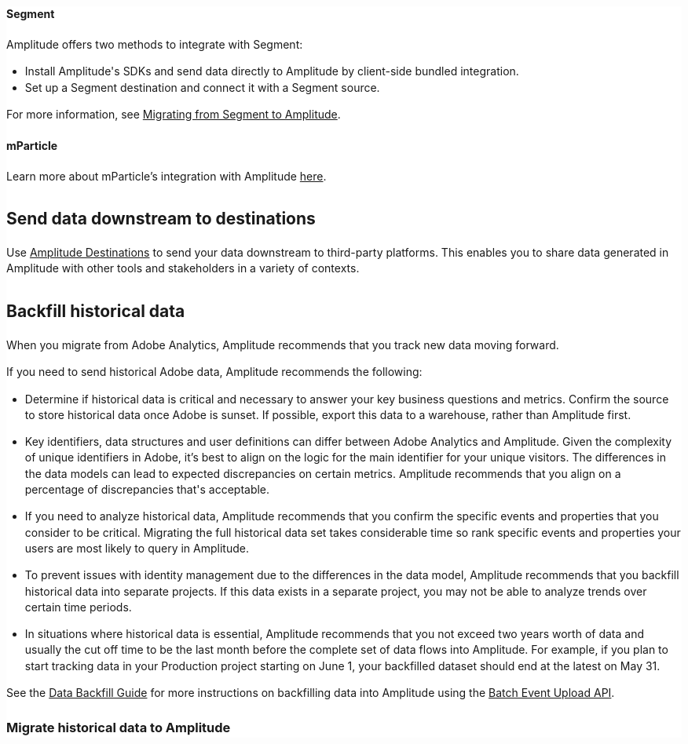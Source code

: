 #### Segment

Amplitude offers two methods to integrate with Segment:

- Install Amplitude's SDKs and send data directly to Amplitude by client-side bundled integration.
- Set up a Segment destination and connect it with a Segment source.

For more information, see [Migrating from Segment to Amplitude](/docs/migration/migrate-from-segment).

#### mParticle

Learn more about mParticle’s integration with Amplitude [here](http://docs.mparticle.com/integrations/amplitude/event/).

## Send data downstream to destinations

Use [Amplitude Destinations](/docs/data/destination-catalog) to send your data downstream to third-party platforms. This enables you to share data generated in Amplitude with other tools and stakeholders in a variety of contexts.

## Backfill historical data

When you migrate from Adobe Analytics, Amplitude recommends that you track new data moving forward.

If you need to send historical Adobe data, Amplitude recommends the following: 

- Determine if historical data is critical and necessary to answer your key business questions and metrics. Confirm the source to store historical data once Adobe is sunset. If possible, export this data to a warehouse, rather than Amplitude first.

- Key identifiers, data structures and user definitions can differ between Adobe Analytics and Amplitude. Given the complexity of unique identifiers in Adobe, it’s best to align on the logic for the main identifier for your unique visitors. The differences in the data models can lead to expected discrepancies on certain metrics. Amplitude recommends that you align on a percentage of discrepancies that's acceptable. 

- If you need to analyze historical data, Amplitude recommends that you confirm the specific events and properties that you consider to be critical. Migrating the full historical data set takes considerable time so rank specific events and properties your users are most likely to query in Amplitude. 

- To prevent issues with identity management due to the differences in the data model, Amplitude recommends that you backfill historical data into separate projects. If this data exists in a separate project, you may not be able to analyze trends over certain time periods. 

- In situations where historical data is essential, Amplitude recommends that you not exceed two years worth of data and usually the cut off time to be the last month before the complete set of data flows into Amplitude. For example, if you plan to start tracking data in your Production project starting on June 1, your backfilled dataset should end at the latest on May 31.
 
See the [Data Backfill Guide](/docs/data/data-backfill) for more instructions on backfilling data into Amplitude using the [Batch Event Upload API](/docs/apis/analytics/batch-event-upload).

### Migrate historical data to Amplitude
